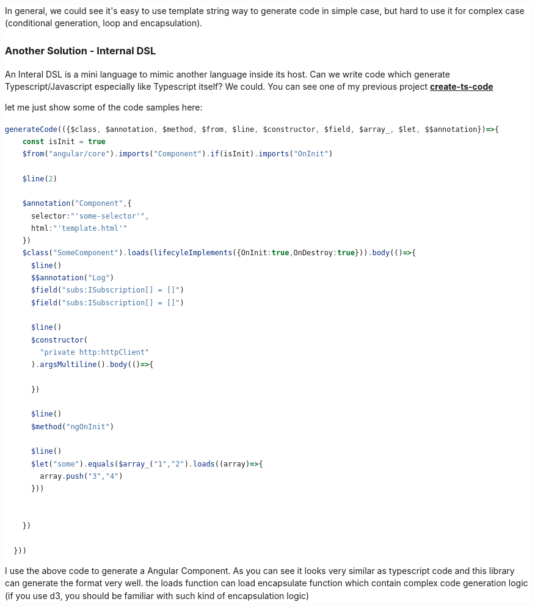 In general, we could see it's easy to use template string way to generate code
in simple case, but hard to use it for complex case (conditional generation, loop and encapsulation).

### Another Solution - Internal DSL
An Interal DSL is a mini language to mimic another language inside its host. Can we write
code which generate Typescript/Javascript especially like Typescript itself?
We could. You can see one of my previous project **[create-ts-code](https://github.com/qweasd1/create-ts-code)**

let me just show some of the code samples here:
```typescript
generateCode(({$class, $annotation, $method, $from, $line, $constructor, $field, $array_, $let, $$annotation})=>{
    const isInit = true
    $from("angular/core").imports("Component").if(isInit).imports("OnInit")

    $line(2)

    $annotation("Component",{
      selector:"'some-selector'",
      html:"'template.html'"
    })
    $class("SomeComponent").loads(lifecyleImplements({OnInit:true,OnDestroy:true})).body(()=>{
      $line()
      $$annotation("Log")
      $field("subs:ISubscription[] = []")
      $field("subs:ISubscription[] = []")

      $line()
      $constructor(
        "private http:httpClient"
      ).argsMultiline().body(()=>{

      })

      $line()
      $method("ngOnInit")

      $line()
      $let("some").equals($array_("1","2").loads((array)=>{
        array.push("3","4")
      }))


    })

  }))
```
I use the above code to generate a Angular Component. As you can see it looks
very similar as typescript code and this library can generate the format very well.
the loads function can load encapsulate function which contain complex code generation logic (if you use d3, you should be familiar with such
kind of encapsulation logic)
